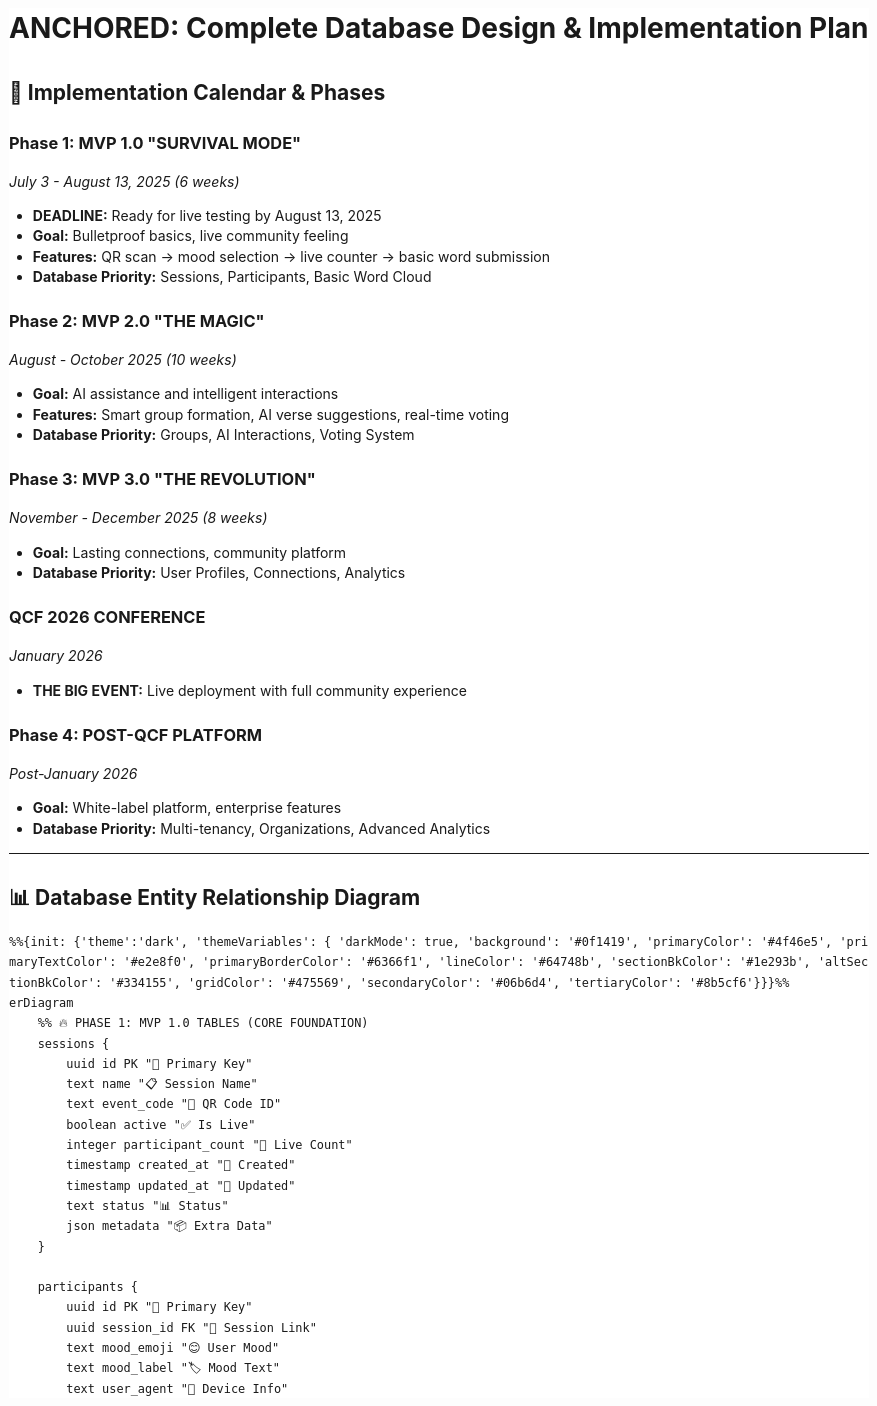 # ANCHORED: Complete Database Design & Implementation Plan

## 🎯 Implementation Calendar & Phases

### **Phase 1: MVP 1.0 "SURVIVAL MODE"** 
*July 3 - August 13, 2025 (6 weeks)*
- **DEADLINE:** Ready for live testing by August 13, 2025
- **Goal:** Bulletproof basics, live community feeling
- **Features:** QR scan → mood selection → live counter → basic word submission
- **Database Priority:** Sessions, Participants, Basic Word Cloud

### **Phase 2: MVP 2.0 "THE MAGIC"** 
*August - October 2025 (10 weeks)*
- **Goal:** AI assistance and intelligent interactions  
- **Features:** Smart group formation, AI verse suggestions, real-time voting
- **Database Priority:** Groups, AI Interactions, Voting System

### **Phase 3: MVP 3.0 "THE REVOLUTION"**
*November - December 2025 (8 weeks)*
- **Goal:** Lasting connections, community platform
- **Database Priority:** User Profiles, Connections, Analytics

### **QCF 2026 CONFERENCE**
*January 2026*
- **THE BIG EVENT:** Live deployment with full community experience

### **Phase 4: POST-QCF PLATFORM**
*Post-January 2026*
- **Goal:** White-label platform, enterprise features
- **Database Priority:** Multi-tenancy, Organizations, Advanced Analytics

---

## 📊 Database Entity Relationship Diagram

```mermaid
%%{init: {'theme':'dark', 'themeVariables': { 'darkMode': true, 'background': '#0f1419', 'primaryColor': '#4f46e5', 'primaryTextColor': '#e2e8f0', 'primaryBorderColor': '#6366f1', 'lineColor': '#64748b', 'sectionBkColor': '#1e293b', 'altSectionBkColor': '#334155', 'gridColor': '#475569', 'secondaryColor': '#06b6d4', 'tertiaryColor': '#8b5cf6'}}}%%
erDiagram
    %% 🔥 PHASE 1: MVP 1.0 TABLES (CORE FOUNDATION)
    sessions {
        uuid id PK "🔑 Primary Key"
        text name "📋 Session Name"
        text event_code "🎯 QR Code ID"
        boolean active "✅ Is Live"
        integer participant_count "👥 Live Count"
        timestamp created_at "📅 Created"
        timestamp updated_at "🔄 Updated"
        text status "📊 Status"
        json metadata "📦 Extra Data"
    }
    
    participants {
        uuid id PK "🔑 Primary Key"
        uuid session_id FK "🔗 Session Link"
        text mood_emoji "😊 User Mood"
        text mood_label "🏷️ Mood Text"
        text user_agent "📱 Device Info"
```